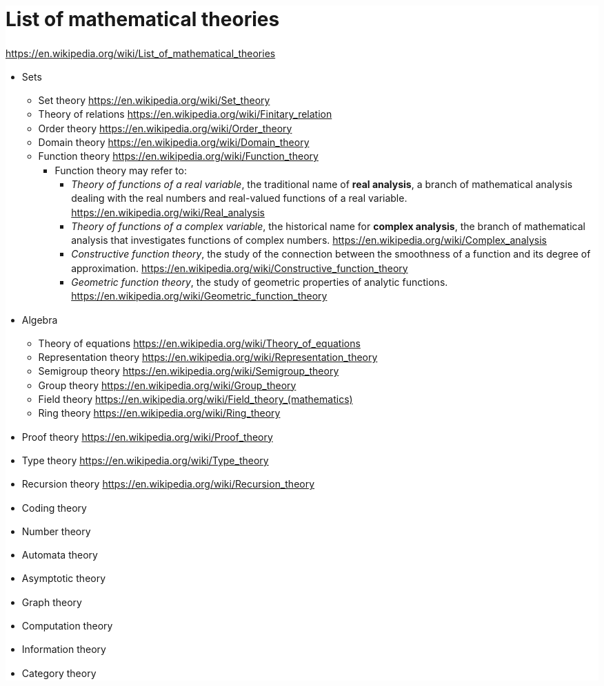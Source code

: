 # List of mathematical theories
https://en.wikipedia.org/wiki/List_of_mathematical_theories

* Sets
  - Set theory
    https://en.wikipedia.org/wiki/Set_theory
  - Theory of relations
    https://en.wikipedia.org/wiki/Finitary_relation
  - Order theory
    https://en.wikipedia.org/wiki/Order_theory
  - Domain theory
    https://en.wikipedia.org/wiki/Domain_theory
  - Function theory
    https://en.wikipedia.org/wiki/Function_theory
    * Function theory may refer to:
      - *Theory of functions of a real variable*, the traditional name of **real analysis**, a branch of mathematical analysis dealing with the real numbers and real-valued functions of a real variable.
      https://en.wikipedia.org/wiki/Real_analysis
      - *Theory of functions of a complex variable*, the historical name for **complex analysis**, the branch of mathematical analysis that investigates functions of complex numbers.
      https://en.wikipedia.org/wiki/Complex_analysis
      - *Constructive function theory*, the study of the connection between the smoothness of a function and its degree of approximation.
      https://en.wikipedia.org/wiki/Constructive_function_theory
      - *Geometric function theory*, the study of geometric properties of analytic functions.
      https://en.wikipedia.org/wiki/Geometric_function_theory


* Algebra
  - Theory of equations
    https://en.wikipedia.org/wiki/Theory_of_equations
  - Representation theory
    https://en.wikipedia.org/wiki/Representation_theory
  - Semigroup theory
    https://en.wikipedia.org/wiki/Semigroup_theory
  - Group theory
    https://en.wikipedia.org/wiki/Group_theory
  - Field theory
    https://en.wikipedia.org/wiki/Field_theory_(mathematics)
  - Ring theory
    https://en.wikipedia.org/wiki/Ring_theory


- Proof theory
  https://en.wikipedia.org/wiki/Proof_theory
- Type theory
  https://en.wikipedia.org/wiki/Type_theory
- Recursion theory
  https://en.wikipedia.org/wiki/Recursion_theory

- Coding theory
- Number theory
- Automata theory
- Asymptotic theory
- Graph theory
- Computation theory
- Information theory
- Category theory
